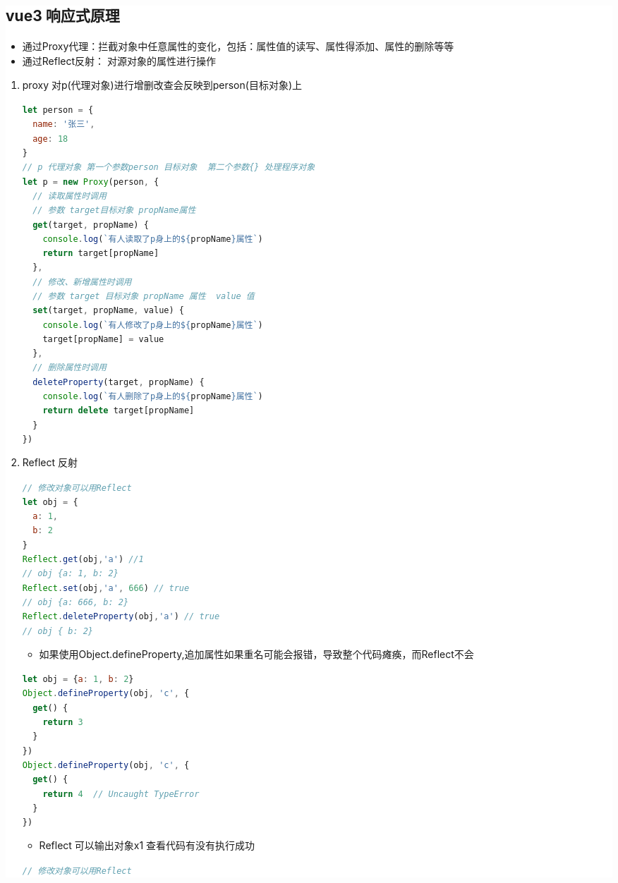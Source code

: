 ## vue3 响应式原理
- 通过Proxy代理：拦截对象中任意属性的变化，包括：属性值的读写、属性得添加、属性的删除等等
- 通过Reflect反射： 对源对象的属性进行操作
1. proxy
    对p(代理对象)进行增删改查会反映到person(目标对象)上
    ```js
    let person = {
      name: '张三',
      age: 18
    }
    // p 代理对象 第一个参数person 目标对象  第二个参数{} 处理程序对象
    let p = new Proxy(person, {
      // 读取属性时调用
      // 参数 target目标对象 propName属性
      get(target, propName) {
        console.log(`有人读取了p身上的${propName}属性`)
        return target[propName]
      },
      // 修改、新增属性时调用
      // 参数 target 目标对象 propName 属性  value 值
      set(target, propName, value) {
        console.log(`有人修改了p身上的${propName}属性`)
        target[propName] = value
      },
      // 删除属性时调用
      deleteProperty(target, propName) {
        console.log(`有人删除了p身上的${propName}属性`)
        return delete target[propName]
      }
    })
    ```
2. Reflect 反射
    ```js
    // 修改对象可以用Reflect
    let obj = {
      a: 1,
      b: 2
    }
    Reflect.get(obj,'a') //1
    // obj {a: 1, b: 2}
    Reflect.set(obj,'a', 666) // true
    // obj {a: 666, b: 2}
    Reflect.deleteProperty(obj,'a') // true
    // obj { b: 2}
    ```
    * 如果使用Object.defineProperty,追加属性如果重名可能会报错，导致整个代码瘫痪，而Reflect不会
    ```js
    let obj = {a: 1, b: 2}
    Object.defineProperty(obj, 'c', {
      get() {
        return 3
      }
    })
    Object.defineProperty(obj, 'c', {
      get() {
        return 4  // Uncaught TypeError
      }
    })
    ```
    * Reflect 可以输出对象x1 查看代码有没有执行成功
    ```js
    // 修改对象可以用Reflect